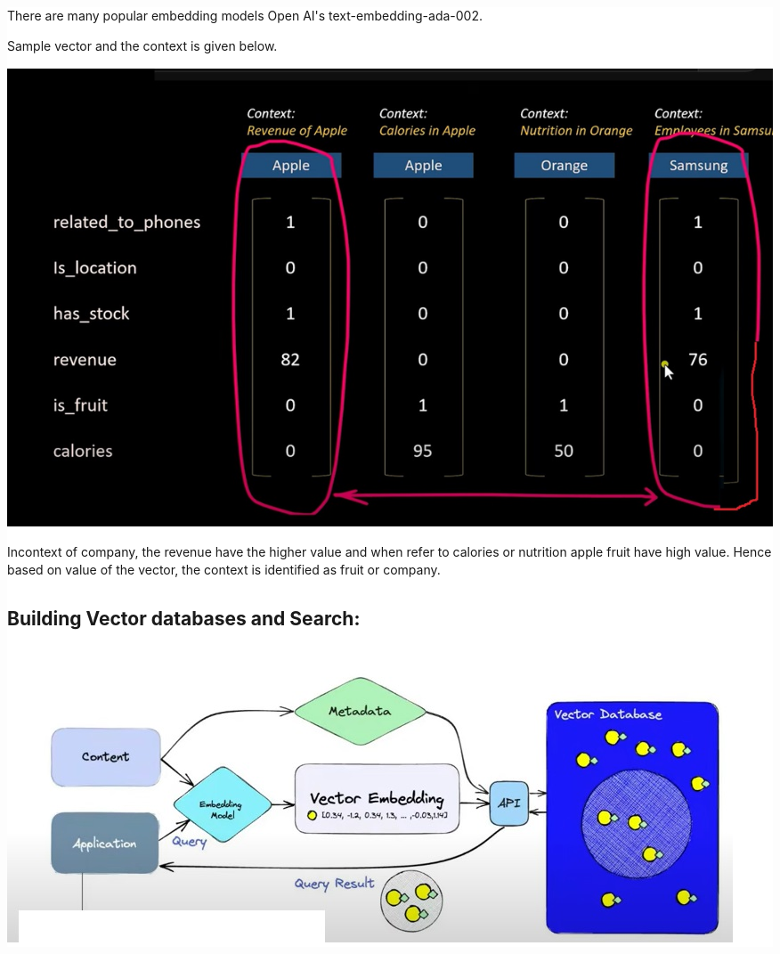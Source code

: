 There are many popular embedding models Open AI's text-embedding-ada-002.

Sample vector and the context is given below.

![Vector](./images/vector_database/vector-sample.jpg)

Incontext of company, the revenue have the higher value and when refer to calories or nutrition apple fruit have high value. Hence based on value of the vector, the context is identified as fruit or company.

## Building Vector databases and Search:

![Building vector databases](./images/vector_database/vector-database-search.jpg)
